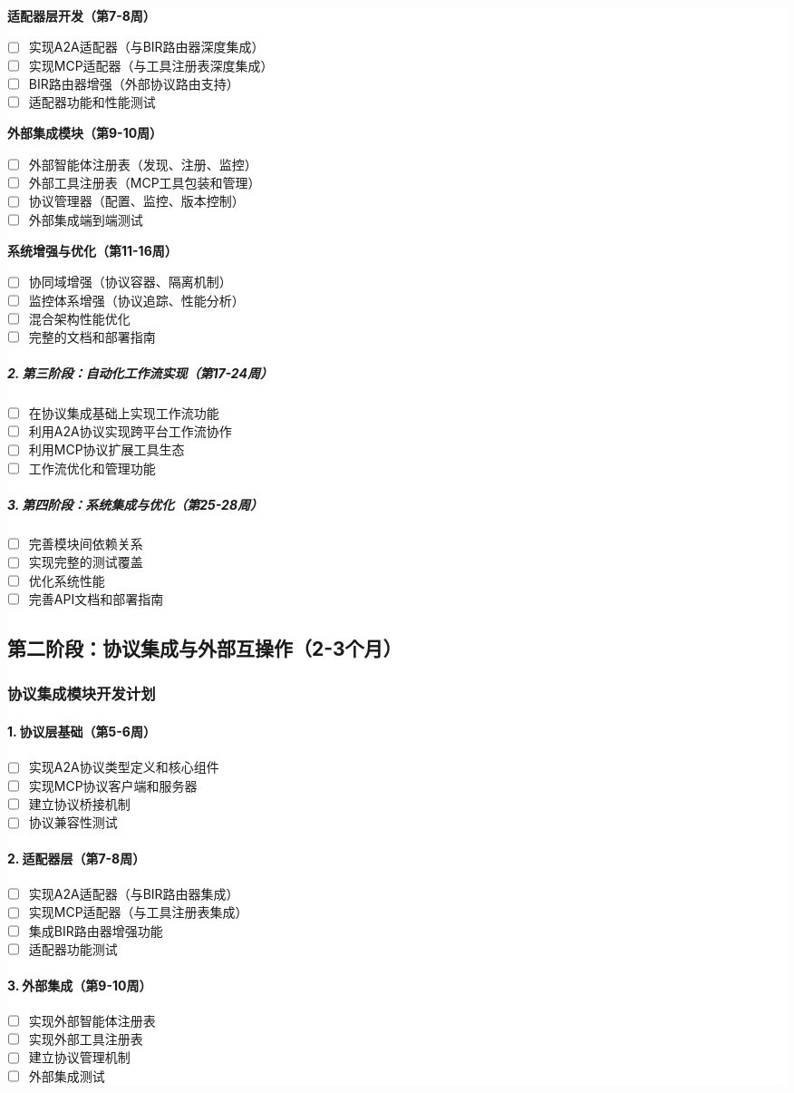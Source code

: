 **适配器层开发（第7-8周）**
- [ ] 实现A2A适配器（与BIR路由器深度集成）
- [ ] 实现MCP适配器（与工具注册表深度集成）
- [ ] BIR路由器增强（外部协议路由支持）
- [ ] 适配器功能和性能测试

**外部集成模块（第9-10周）**
- [ ] 外部智能体注册表（发现、注册、监控）
- [ ] 外部工具注册表（MCP工具包装和管理）
- [ ] 协议管理器（配置、监控、版本控制）
- [ ] 外部集成端到端测试

**系统增强与优化（第11-16周）**
- [ ] 协同域增强（协议容器、隔离机制）
- [ ] 监控体系增强（协议追踪、性能分析）
- [ ] 混合架构性能优化
- [ ] 完整的文档和部署指南

##### 2. 第三阶段：自动化工作流实现（第17-24周）
- [ ] 在协议集成基础上实现工作流功能
- [ ] 利用A2A协议实现跨平台工作流协作
- [ ] 利用MCP协议扩展工具生态
- [ ] 工作流优化和管理功能

##### 3. 第四阶段：系统集成与优化（第25-28周）
- [ ] 完善模块间依赖关系
- [ ] 实现完整的测试覆盖
- [ ] 优化系统性能
- [ ] 完善API文档和部署指南

## 第二阶段：协议集成与外部互操作（2-3个月）

### 协议集成模块开发计划

#### 1. 协议层基础（第5-6周）
- [ ] 实现A2A协议类型定义和核心组件
- [ ] 实现MCP协议客户端和服务器
- [ ] 建立协议桥接机制
- [ ] 协议兼容性测试

#### 2. 适配器层（第7-8周）
- [ ] 实现A2A适配器（与BIR路由器集成）
- [ ] 实现MCP适配器（与工具注册表集成）
- [ ] 集成BIR路由器增强功能
- [ ] 适配器功能测试

#### 3. 外部集成（第9-10周）
- [ ] 实现外部智能体注册表
- [ ] 实现外部工具注册表
- [ ] 建立协议管理机制
- [ ] 外部集成测试
